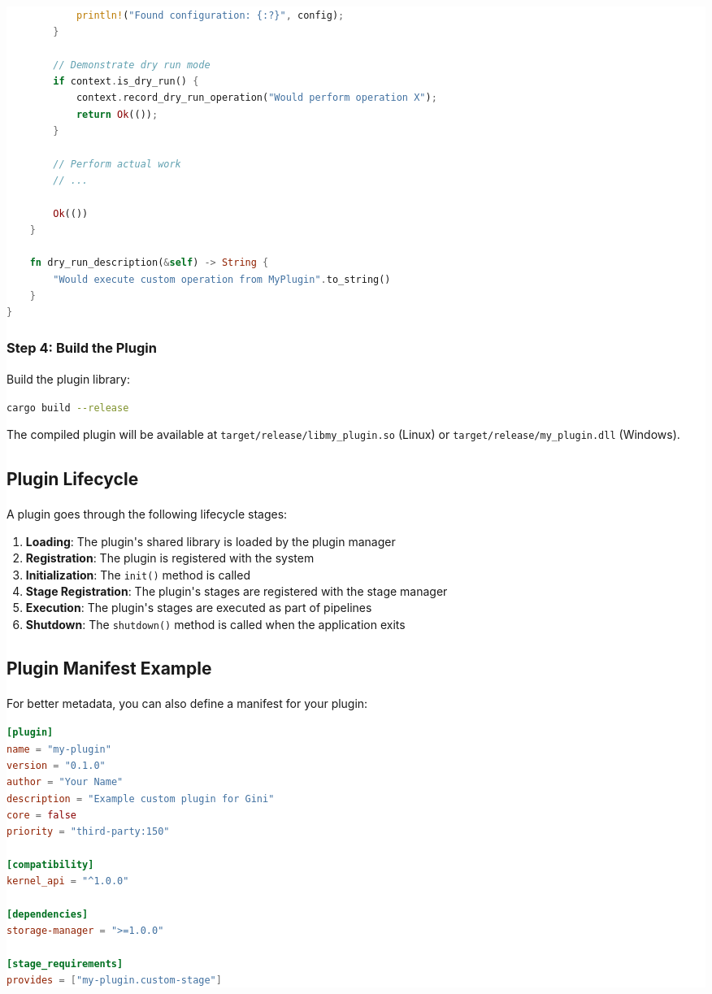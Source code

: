 ```rust
            println!("Found configuration: {:?}", config);
        }
        
        // Demonstrate dry run mode
        if context.is_dry_run() {
            context.record_dry_run_operation("Would perform operation X");
            return Ok(());
        }
        
        // Perform actual work
        // ...
        
        Ok(())
    }
    
    fn dry_run_description(&self) -> String {
        "Would execute custom operation from MyPlugin".to_string()
    }
}
```

### Step 4: Build the Plugin

Build the plugin library:

```bash
cargo build --release
```

The compiled plugin will be available at `target/release/libmy_plugin.so` (Linux) or `target/release/my_plugin.dll` (Windows).

## Plugin Lifecycle

A plugin goes through the following lifecycle stages:

1. **Loading**: The plugin's shared library is loaded by the plugin manager
2. **Registration**: The plugin is registered with the system
3. **Initialization**: The `init()` method is called
4. **Stage Registration**: The plugin's stages are registered with the stage manager
5. **Execution**: The plugin's stages are executed as part of pipelines
6. **Shutdown**: The `shutdown()` method is called when the application exits

## Plugin Manifest Example

For better metadata, you can also define a manifest for your plugin:

```toml
[plugin]
name = "my-plugin"
version = "0.1.0"
author = "Your Name"
description = "Example custom plugin for Gini"
core = false
priority = "third-party:150"

[compatibility]
kernel_api = "^1.0.0"

[dependencies]
storage-manager = ">=1.0.0"

[stage_requirements]
provides = ["my-plugin.custom-stage"]
```
